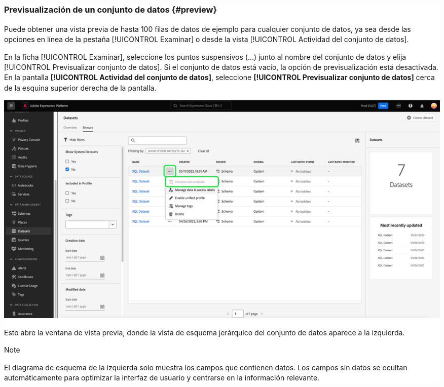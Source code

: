 ### Previsualización de un conjunto de datos {#preview}

Puede obtener una vista previa de hasta 100 filas de datos de ejemplo para cualquier conjunto de datos, ya sea desde las opciones en línea de la pestaña [!UICONTROL Examinar] o desde la vista [!UICONTROL Actividad del conjunto de datos].

En la ficha [!UICONTROL Examinar], seleccione los puntos suspensivos (...) junto al nombre del conjunto de datos y elija [!UICONTROL Previsualizar conjunto de datos]. Si el conjunto de datos está vacío, la opción de previsualización está desactivada. En la pantalla **[!UICONTROL Actividad del conjunto de datos]**, seleccione **[!UICONTROL Previsualizar conjunto de datos]** cerca de la esquina superior derecha de la pantalla.

![La pestaña Examinar del área de trabajo Conjuntos de datos con la opción de puntos suspensivos y Vista previa del conjunto de datos resaltada para el conjunto de datos elegido.](../images/datasets/user-guide/preview-dataset-option.png)

Esto abre la ventana de vista previa, donde la vista de esquema jerárquico del conjunto de datos aparece a la izquierda.

>[!NOTE]
>
>El diagrama de esquema de la izquierda solo muestra los campos que contienen datos. Los campos sin datos se ocultan automáticamente para optimizar la interfaz de usuario y centrarse en la información relevante.
